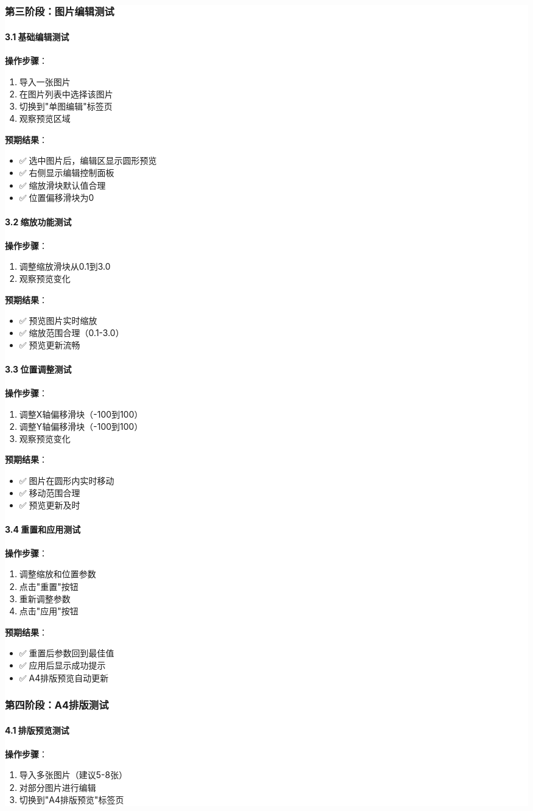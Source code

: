 ### 第三阶段：图片编辑测试

#### 3.1 基础编辑测试
**操作步骤**：
1. 导入一张图片
2. 在图片列表中选择该图片
3. 切换到"单图编辑"标签页
4. 观察预览区域

**预期结果**：
- ✅ 选中图片后，编辑区显示圆形预览
- ✅ 右侧显示编辑控制面板
- ✅ 缩放滑块默认值合理
- ✅ 位置偏移滑块为0

#### 3.2 缩放功能测试
**操作步骤**：
1. 调整缩放滑块从0.1到3.0
2. 观察预览变化

**预期结果**：
- ✅ 预览图片实时缩放
- ✅ 缩放范围合理（0.1-3.0）
- ✅ 预览更新流畅

#### 3.3 位置调整测试
**操作步骤**：
1. 调整X轴偏移滑块（-100到100）
2. 调整Y轴偏移滑块（-100到100）
3. 观察预览变化

**预期结果**：
- ✅ 图片在圆形内实时移动
- ✅ 移动范围合理
- ✅ 预览更新及时

#### 3.4 重置和应用测试
**操作步骤**：
1. 调整缩放和位置参数
2. 点击"重置"按钮
3. 重新调整参数
4. 点击"应用"按钮

**预期结果**：
- ✅ 重置后参数回到最佳值
- ✅ 应用后显示成功提示
- ✅ A4排版预览自动更新

### 第四阶段：A4排版测试

#### 4.1 排版预览测试
**操作步骤**：
1. 导入多张图片（建议5-8张）
2. 对部分图片进行编辑
3. 切换到"A4排版预览"标签页
